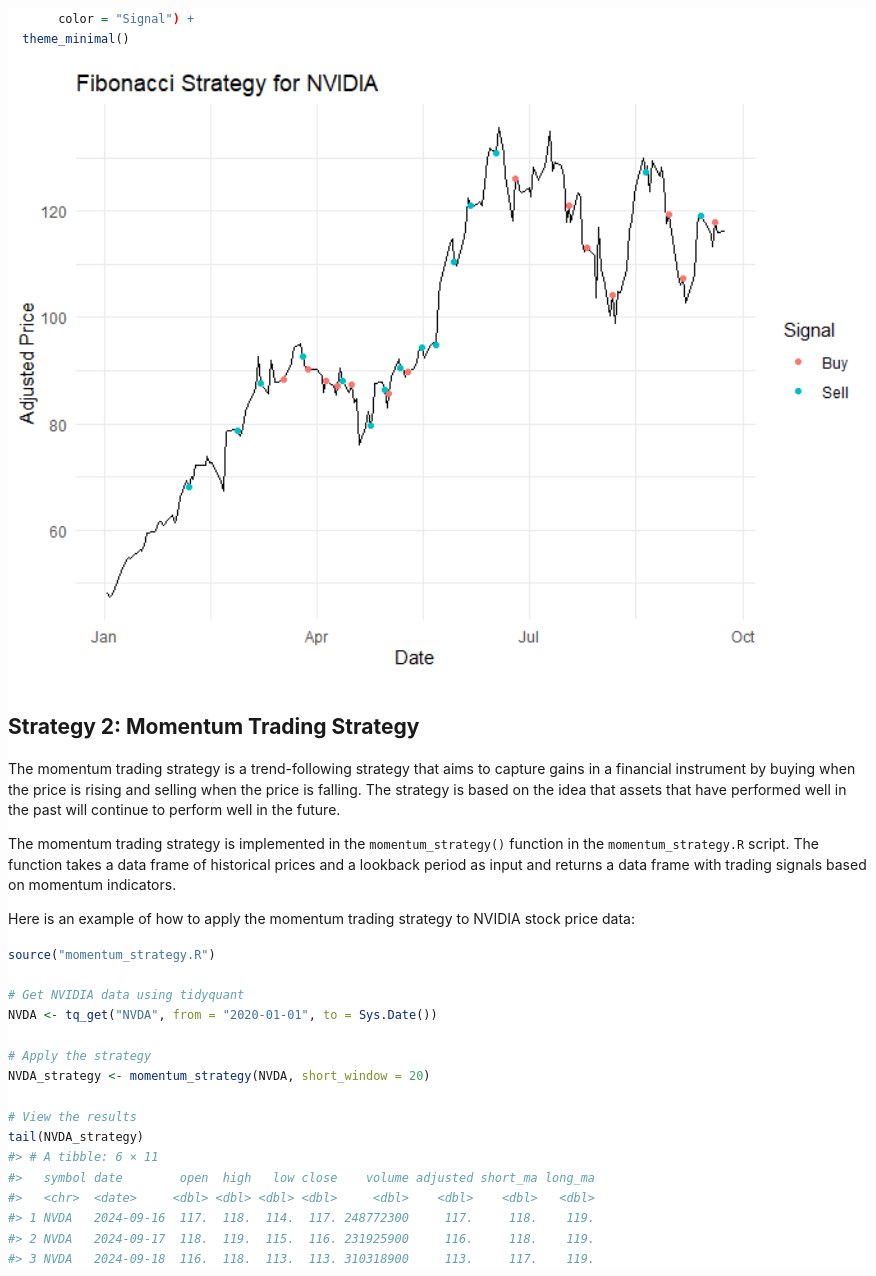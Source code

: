 ``` r
       color = "Signal") +
  theme_minimal()
```

<img src="man/figures/README-fibonacci-strategy-1.png" width="100%" />

## Strategy 2: Momentum Trading Strategy

The momentum trading strategy is a trend-following strategy that aims to
capture gains in a financial instrument by buying when the price is
rising and selling when the price is falling. The strategy is based on
the idea that assets that have performed well in the past will continue
to perform well in the future.

The momentum trading strategy is implemented in the
`momentum_strategy()` function in the `momentum_strategy.R` script. The
function takes a data frame of historical prices and a lookback period
as input and returns a data frame with trading signals based on momentum
indicators.

Here is an example of how to apply the momentum trading strategy to
NVIDIA stock price data:

``` r
source("momentum_strategy.R")

# Get NVIDIA data using tidyquant
NVDA <- tq_get("NVDA", from = "2020-01-01", to = Sys.Date())

# Apply the strategy
NVDA_strategy <- momentum_strategy(NVDA, short_window = 20)

# View the results
tail(NVDA_strategy)
#> # A tibble: 6 × 11
#>   symbol date        open  high   low close    volume adjusted short_ma long_ma
#>   <chr>  <date>     <dbl> <dbl> <dbl> <dbl>     <dbl>    <dbl>    <dbl>   <dbl>
#> 1 NVDA   2024-09-16  117.  118.  114.  117. 248772300     117.     118.    119.
#> 2 NVDA   2024-09-17  118.  119.  115.  116. 231925900     116.     118.    119.
#> 3 NVDA   2024-09-18  116.  118.  113.  113. 310318900     113.     117.    119.
```